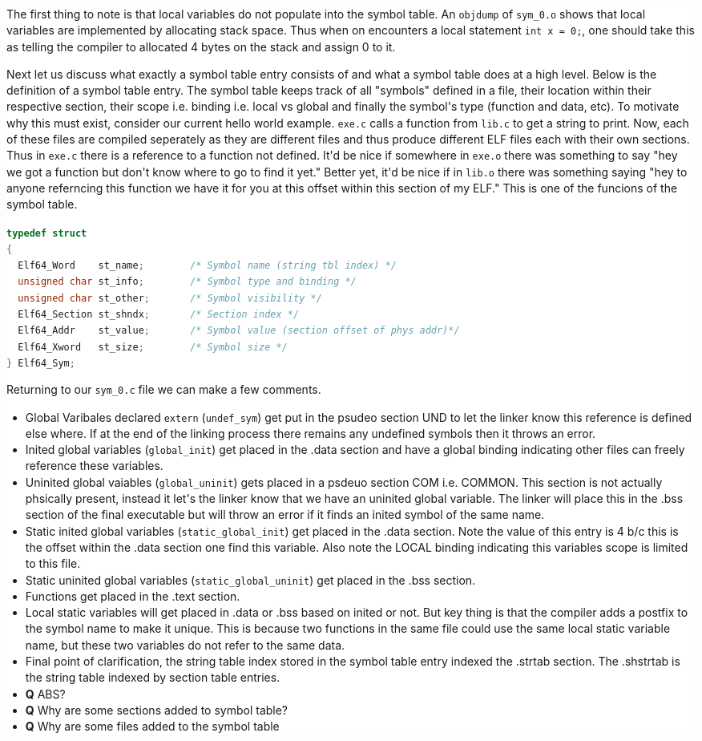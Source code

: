 The first thing to note is that local variables do not populate into the symbol table. An `objdump` of `sym_0.o` shows that local variables are implemented by allocating stack space. Thus when on encounters a local statement `int x = 0;`, one should take this as telling the compiler to allocated 4 bytes on the stack and assign 0 to it.

Next let us discuss what exactly a symbol table entry consists of and what a symbol table does at a high level. Below is the definition of a symbol table entry. The symbol table keeps track of all "symbols" defined in a file, their location within their respective section, their scope i.e. binding i.e. local vs global and finally the symbol's type (function and data, etc). To motivate why this must exist, consider our current hello world example. `exe.c` calls a function from `lib.c` to get a string to print. Now, each of these files are compiled seperately as they are different files and thus produce different ELF files each with their own sections. Thus in `exe.c` there is a reference to a function not defined. It'd be nice if somewhere in `exe.o` there was something to say "hey we got a function but don't know where to go to find it yet." Better yet, it'd be nice if in `lib.o` there was something saying "hey to anyone referncing this function we have it for you at this offset within this section of my ELF." This is one of the funcions of the symbol table.

```C
typedef struct
{
  Elf64_Word	st_name;		/* Symbol name (string tbl index) */
  unsigned char	st_info;		/* Symbol type and binding */
  unsigned char st_other;		/* Symbol visibility */
  Elf64_Section	st_shndx;		/* Section index */
  Elf64_Addr	st_value;		/* Symbol value (section offset of phys addr)*/
  Elf64_Xword	st_size;		/* Symbol size */
} Elf64_Sym;
```

Returning to our `sym_0.c` file we can make a few comments.
* Global Varibales declared `extern` (`undef_sym`) get put in the psudeo section UND to let the linker know this reference is defined else where. If at the end of the linking process there remains any undefined symbols then it throws an error.
* Inited global variables (`global_init`) get placed in the .data section and have a global binding indicating other files can freely reference these variables.
* Uninited global vaiables (`global_uninit`) gets placed in a psdeuo section COM i.e. COMMON. This section is not actually phsically present, instead it let's the linker know that we have an uninited global variable. The linker will place this in the .bss section of the final executable but will throw an error if it finds an inited symbol of the same name.
* Static inited global variables (`static_global_init`) get placed in the .data section. Note the value of this entry is 4 b/c this is the offset within the .data section one find this variable. Also note the LOCAL binding indicating this variables scope is limited to this file.
* Static uninited global variables (`static_global_uninit`) get placed in the .bss section.
* Functions get placed in the .text section.
* Local static variables will get placed in .data or .bss based on inited or not. But key thing is that the compiler adds a postfix to the symbol name to make it unique. This is because two functions in the same file could use the same local static variable name, but these two variables do not refer to the same data.
* Final point of clarification, the string table index stored in the symbol table entry indexed the .strtab section. The .shstrtab is the string table indexed by section table entries.
* **Q** ABS?
* **Q** Why are some sections added to symbol table?
* **Q** Why are some files added to the symbol table
